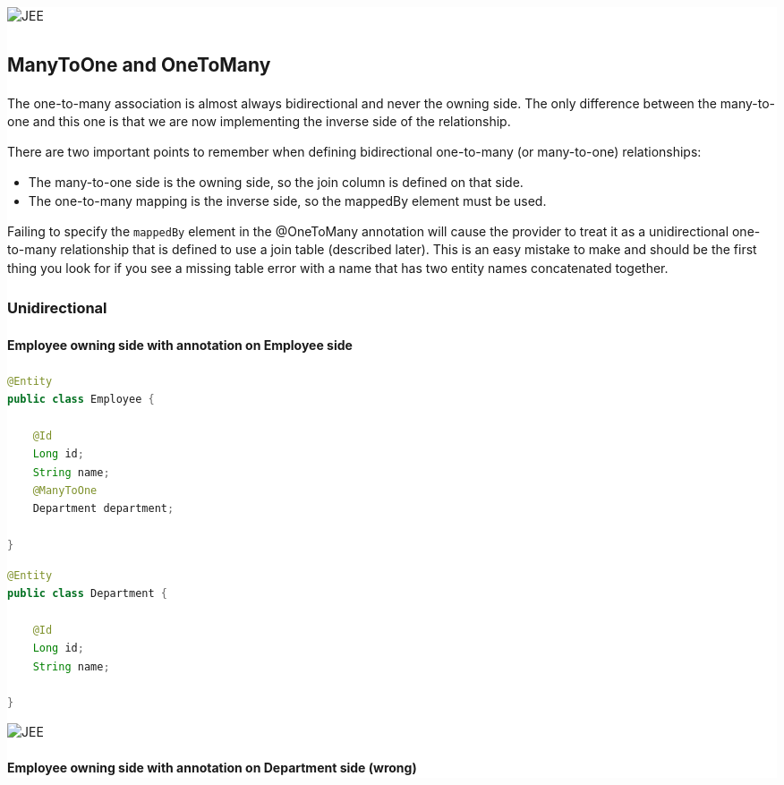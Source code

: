 ![JEE](/wiki/assets/jpa/one-to-one-3.png)



## ManyToOne and OneToMany
The one-to-many association is almost always bidirectional and never the owning side.
The only difference between the many-to-one and this one is that we are now implementing the inverse side of the relationship.

There are two important points to remember when defining bidirectional one-to-many (or many-to-one) relationships:

* The many-to-one side is the owning side, so the join column is defined on that side.
* The one-to-many mapping is the inverse side, so the mappedBy element must be used.

Failing to specify the `mappedBy` element in the @OneToMany annotation will cause the provider to treat it as a unidirectional one-to-many relationship that is defined to use a join table (described later). This is an easy mistake to make and should be the first thing you look for if you see a missing table error with a name that has two entity names concatenated together.


### Unidirectional
#### Employee owning side with annotation on Employee side


```java
@Entity
public class Employee {

    @Id
    Long id;
    String name;
    @ManyToOne
    Department department;

}
```

```java
@Entity
public class Department {

    @Id
    Long id;
    String name;

}
```

![JEE](/wiki/assets/jpa/one-with-many-4.png)



#### Employee owning side with annotation on Department side (wrong)
